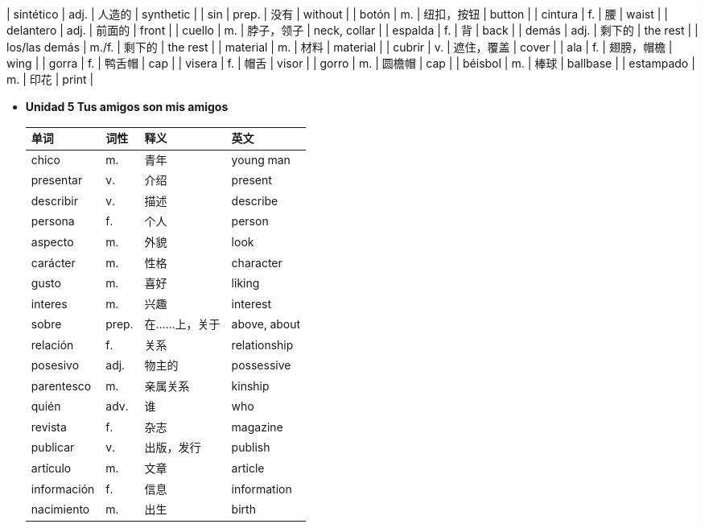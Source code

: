   | sintético | adj. | 人造的 | synthetic |
  | sin | prep. | 没有 | without |
  | botón | m. | 纽扣，按钮 | button |
  | cintura | f. | 腰 | waist |
  | delantero | adj. | 前面的 | front |
  | cuello | m. | 脖子，领子 | neck, collar |
  | espalda | f. | 背 | back |
  | demás | adj. | 剩下的 | the rest |
  | los/las demás | m./f. | 剩下的 | the rest |
  | material | m. | 材料 | material |
  | cubrir | v. | 遮住，覆盖 | cover |
  | ala | f. | 翅膀，帽檐 | wing |
  | gorra | f. | 鸭舌帽 | cap |
  | visera | f. | 帽舌 | visor |
  | gorro | m. | 圆檐帽 | cap |
  | béisbol | m. | 棒球 | ballbase |
  | estampado | m. | 印花 | print |

- **Unidad 5 Tus amigos son mis amigos**

  | 单词 | 词性 | 释义 | 英文 |
  | --- | --- | --- | --- |
  | chico | m. | 青年 | young man |
  | presentar | v. | 介绍 | present |
  | describir | v. | 描述 | describe |
  | persona | f. | 个人 | person |
  | aspecto | m. | 外貌 | look |
  | carácter | m. | 性格 | character |
  | gusto | m. | 喜好 | liking |
  | interes | m. | 兴趣 | interest |
  | sobre | prep. | 在……上，关于 | above, about |
  | relación | f. | 关系 | relationship |
  | posesivo | adj. | 物主的 | possessive |
  | parentesco | m. | 亲属关系 | kinship |
  | quién | adv. | 谁 | who |
  | revista | f. | 杂志 | magazine |
  | publicar | v. | 出版，发行 | publish |
  | artículo | m. | 文章 | article |
  | información | f. | 信息 | information |
  | nacimiento | m. | 出生 | birth |